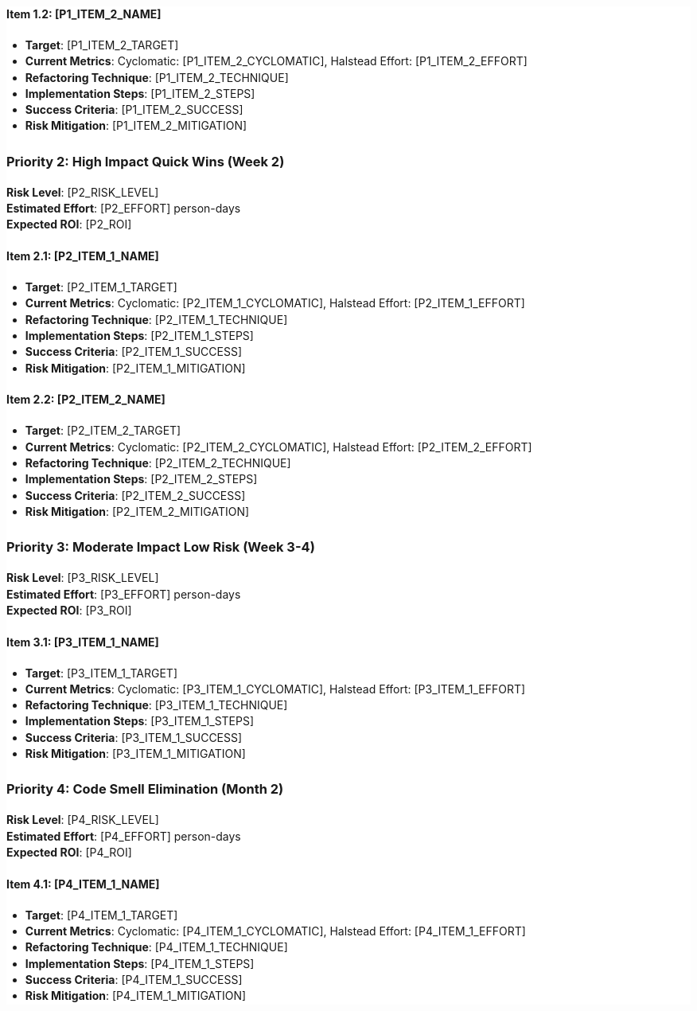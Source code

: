 #### Item 1.2: [P1_ITEM_2_NAME]
- **Target**: [P1_ITEM_2_TARGET]
- **Current Metrics**: Cyclomatic: [P1_ITEM_2_CYCLOMATIC], Halstead Effort: [P1_ITEM_2_EFFORT]
- **Refactoring Technique**: [P1_ITEM_2_TECHNIQUE]
- **Implementation Steps**: [P1_ITEM_2_STEPS]
- **Success Criteria**: [P1_ITEM_2_SUCCESS]
- **Risk Mitigation**: [P1_ITEM_2_MITIGATION]

### Priority 2: High Impact Quick Wins (Week 2)
**Risk Level**: [P2_RISK_LEVEL]  
**Estimated Effort**: [P2_EFFORT] person-days  
**Expected ROI**: [P2_ROI]  

#### Item 2.1: [P2_ITEM_1_NAME]
- **Target**: [P2_ITEM_1_TARGET]
- **Current Metrics**: Cyclomatic: [P2_ITEM_1_CYCLOMATIC], Halstead Effort: [P2_ITEM_1_EFFORT]
- **Refactoring Technique**: [P2_ITEM_1_TECHNIQUE]
- **Implementation Steps**: [P2_ITEM_1_STEPS]
- **Success Criteria**: [P2_ITEM_1_SUCCESS]
- **Risk Mitigation**: [P2_ITEM_1_MITIGATION]

#### Item 2.2: [P2_ITEM_2_NAME]
- **Target**: [P2_ITEM_2_TARGET]
- **Current Metrics**: Cyclomatic: [P2_ITEM_2_CYCLOMATIC], Halstead Effort: [P2_ITEM_2_EFFORT]
- **Refactoring Technique**: [P2_ITEM_2_TECHNIQUE]
- **Implementation Steps**: [P2_ITEM_2_STEPS]
- **Success Criteria**: [P2_ITEM_2_SUCCESS]
- **Risk Mitigation**: [P2_ITEM_2_MITIGATION]

### Priority 3: Moderate Impact Low Risk (Week 3-4)
**Risk Level**: [P3_RISK_LEVEL]  
**Estimated Effort**: [P3_EFFORT] person-days  
**Expected ROI**: [P3_ROI]  

#### Item 3.1: [P3_ITEM_1_NAME]
- **Target**: [P3_ITEM_1_TARGET]
- **Current Metrics**: Cyclomatic: [P3_ITEM_1_CYCLOMATIC], Halstead Effort: [P3_ITEM_1_EFFORT]
- **Refactoring Technique**: [P3_ITEM_1_TECHNIQUE]
- **Implementation Steps**: [P3_ITEM_1_STEPS]
- **Success Criteria**: [P3_ITEM_1_SUCCESS]
- **Risk Mitigation**: [P3_ITEM_1_MITIGATION]

### Priority 4: Code Smell Elimination (Month 2)
**Risk Level**: [P4_RISK_LEVEL]  
**Estimated Effort**: [P4_EFFORT] person-days  
**Expected ROI**: [P4_ROI]  

#### Item 4.1: [P4_ITEM_1_NAME]
- **Target**: [P4_ITEM_1_TARGET]
- **Current Metrics**: Cyclomatic: [P4_ITEM_1_CYCLOMATIC], Halstead Effort: [P4_ITEM_1_EFFORT]
- **Refactoring Technique**: [P4_ITEM_1_TECHNIQUE]
- **Implementation Steps**: [P4_ITEM_1_STEPS]
- **Success Criteria**: [P4_ITEM_1_SUCCESS]
- **Risk Mitigation**: [P4_ITEM_1_MITIGATION]

